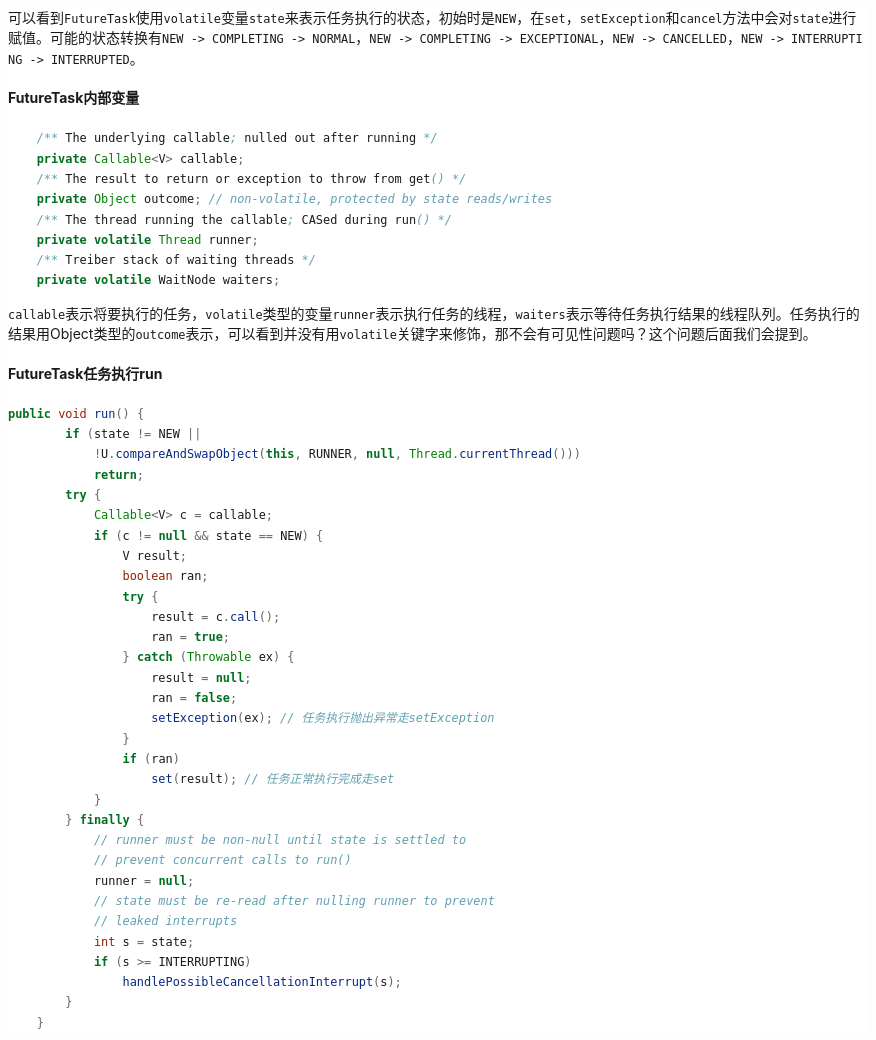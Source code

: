 可以看到``FutureTask``使用``volatile``变量``state``来表示任务执行的状态，初始时是``NEW``，在``set``，``setException``和``cancel``方法中会对``state``进行赋值。可能的状态转换有``NEW -> COMPLETING -> NORMAL``，``NEW -> COMPLETING -> EXCEPTIONAL``，``NEW -> CANCELLED``，``NEW -> INTERRUPTING -> INTERRUPTED``。

#### FutureTask内部变量

```java
	/** The underlying callable; nulled out after running */
    private Callable<V> callable;
    /** The result to return or exception to throw from get() */
    private Object outcome; // non-volatile, protected by state reads/writes
    /** The thread running the callable; CASed during run() */
    private volatile Thread runner;
    /** Treiber stack of waiting threads */
    private volatile WaitNode waiters;
```

``callable``表示将要执行的任务，``volatile``类型的变量``runner``表示执行任务的线程，``waiters``表示等待任务执行结果的线程队列。任务执行的结果用Object类型的``outcome``表示，可以看到并没有用``volatile``关键字来修饰，那不会有可见性问题吗？这个问题后面我们会提到。

#### FutureTask任务执行run

```java
public void run() {
        if (state != NEW ||
            !U.compareAndSwapObject(this, RUNNER, null, Thread.currentThread()))
            return;
        try {
            Callable<V> c = callable;
            if (c != null && state == NEW) {
                V result;
                boolean ran;
                try {
                    result = c.call();
                    ran = true;
                } catch (Throwable ex) {
                    result = null;
                    ran = false;
                    setException(ex); // 任务执行抛出异常走setException
                }
                if (ran)
                    set(result); // 任务正常执行完成走set
            }
        } finally {
            // runner must be non-null until state is settled to
            // prevent concurrent calls to run()
            runner = null;
            // state must be re-read after nulling runner to prevent
            // leaked interrupts
            int s = state;
            if (s >= INTERRUPTING)
                handlePossibleCancellationInterrupt(s);
        }
    }
```
